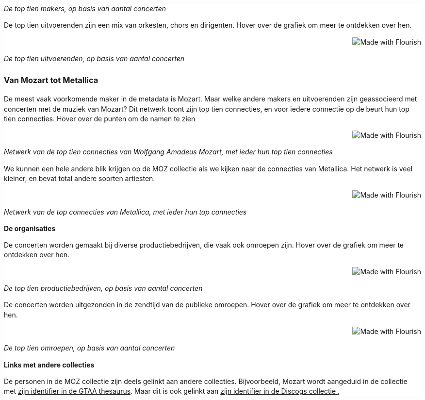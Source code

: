 _De top tien makers, op basis van aantal concerten_

De top tien uitvoerenden zijn een mix van orkesten, chors en dirigenten. Hover over de grafiek om meer te ontdekken over hen.

<iframe src='https://flo.uri.sh/visualisation/12154672/embed' title='Interactive or visual content' class='flourish-embed-iframe' frameborder='0' scrolling='no' style='width:100%;height:600px;' sandbox='allow-same-origin allow-forms allow-scripts allow-downloads allow-popups allow-popups-to-escape-sandbox allow-top-navigation-by-user-activation'></iframe><div style='width:100%!;margin-top:4px!important;text-align:right!important;'><a class='flourish-credit' href='https://public.flourish.studio/visualisation/12154672/?utm_source=embed&utm_campaign=visualisation/12154672' target='_top' style='text-decoration:none!important'><img alt='Made with Flourish' src='https://public.flourish.studio/resources/made_with_flourish.svg' style='width:105px!important;height:16px!important;border:none!important;margin:0!important;'> </a></div>

_De top tien uitvoerenden, op basis van aantal concerten_

### Van Mozart tot Metallica
De meest vaak voorkomende maker in de metadata is Mozart. Maar welke andere makers en uitvoerenden zijn geassocieerd met concerten met de muziek van Mozart? Dit netwerk toont zijn top tien connecties, en voor iedere connectie op de beurt hun top tien connecties. 
Hover over de punten om de namen te zien

<iframe src='https://flo.uri.sh/visualisation/13399472/embed' title='Interactive or visual content' class='flourish-embed-iframe' frameborder='0' scrolling='no' style='width:100%;height:600px;' sandbox='allow-same-origin allow-forms allow-scripts allow-downloads allow-popups allow-popups-to-escape-sandbox allow-top-navigation-by-user-activation'></iframe><div style='width:100%!;margin-top:4px!important;text-align:right!important;'><a class='flourish-credit' href='https://public.flourish.studio/visualisation/13399472/?utm_source=embed&utm_campaign=visualisation/13399472' target='_top' style='text-decoration:none!important'><img alt='Made with Flourish' src='https://public.flourish.studio/resources/made_with_flourish.svg' style='width:105px!important;height:16px!important;border:none!important;margin:0!important;'> </a></div>

_Netwerk van de top tien connecties van Wolfgang Amadeus Mozart, met ieder hun top tien connecties_

We kunnen een hele andere blik krijgen op de MOZ collectie als we kijken naar de connecties van Metallica. Het netwerk is veel kleiner, en bevat total andere soorten artiesten.

<iframe src='https://flo.uri.sh/visualisation/13399512/embed' title='Interactive or visual content' class='flourish-embed-iframe' frameborder='0' scrolling='no' style='width:100%;height:600px;' sandbox='allow-same-origin allow-forms allow-scripts allow-downloads allow-popups allow-popups-to-escape-sandbox allow-top-navigation-by-user-activation'></iframe><div style='width:100%!;margin-top:4px!important;text-align:right!important;'><a class='flourish-credit' href='https://public.flourish.studio/visualisation/13399512/?utm_source=embed&utm_campaign=visualisation/13399512' target='_top' style='text-decoration:none!important'><img alt='Made with Flourish' src='https://public.flourish.studio/resources/made_with_flourish.svg' style='width:105px!important;height:16px!important;border:none!important;margin:0!important;'> </a></div>

_Netwerk van de top connecties van Metallica, met ieder hun top connecties_

**De organisaties**

De concerten worden gemaakt bij diverse productiebedrijven, die vaak ook omroepen zijn. Hover over de grafiek om meer te ontdekken over hen.

<iframe src='https://flo.uri.sh/visualisation/12154930/embed' title='Interactive or visual content' class='flourish-embed-iframe' frameborder='0' scrolling='no' style='width:100%;height:600px;' sandbox='allow-same-origin allow-forms allow-scripts allow-downloads allow-popups allow-popups-to-escape-sandbox allow-top-navigation-by-user-activation'></iframe><div style='width:100%!;margin-top:4px!important;text-align:right!important;'><a class='flourish-credit' href='https://public.flourish.studio/visualisation/12154930/?utm_source=embed&utm_campaign=visualisation/12154930' target='_top' style='text-decoration:none!important'><img alt='Made with Flourish' src='https://public.flourish.studio/resources/made_with_flourish.svg' style='width:105px!important;height:16px!important;border:none!important;margin:0!important;'> </a></div>

_De top tien productiebedrijven, op basis van aantal concerten_

De concerten worden uitgezonden in de zendtijd van de publieke omroepen. Hover over de grafiek om meer te ontdekken over hen.

<iframe src='https://flo.uri.sh/visualisation/12155051/embed' title='Interactive or visual content' class='flourish-embed-iframe' frameborder='0' scrolling='no' style='width:100%;height:600px;' sandbox='allow-same-origin allow-forms allow-scripts allow-downloads allow-popups allow-popups-to-escape-sandbox allow-top-navigation-by-user-activation'></iframe><div style='width:100%!;margin-top:4px!important;text-align:right!important;'><a class='flourish-credit' href='https://public.flourish.studio/visualisation/12155051/?utm_source=embed&utm_campaign=visualisation/12155051' target='_top' style='text-decoration:none!important'><img alt='Made with Flourish' src='https://public.flourish.studio/resources/made_with_flourish.svg' style='width:105px!important;height:16px!important;border:none!important;margin:0!important;'> </a></div>

_De top tien omroepen, op basis van aantal concerten_

**Links met andere collecties**

De personen in de MOZ collectie zijn deels gelinkt aan andere collecties. Bijvoorbeeld, Mozart wordt aangeduid in de collectie met 
<a target="_blank" href="https://data.beeldengeluid.nl/gtaa/134672">zijn identifier in de GTAA thesaurus</a>. Maar dit is ook gelinkt aan 
<a target="_blank" href="https://api.discogs.com/artists/95546">zijn identifier in de Discogs collectie </a>, 